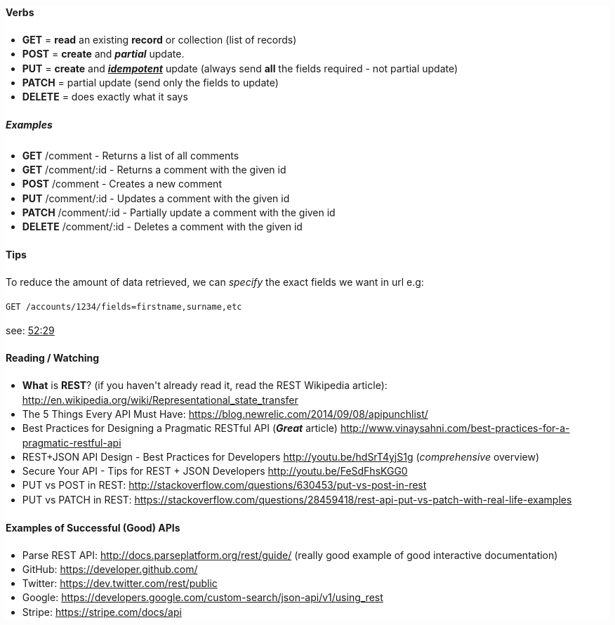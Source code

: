 #### Verbs

+ **GET** = **read** an existing **record** or collection (list of records)
+ **POST** = **create** and ***partial*** update.
+ **PUT** = **create** and [***idempotent***](http://stackoverflow.com/a/1077489/1148249) update
(always send **all** the fields required - not partial update)
+ **PATCH** = partial update (send only the fields to update)
+ **DELETE** = does exactly what it says

##### Examples

+ **GET** /comment - Returns a list of all comments
+ **GET** /comment/:id - Returns a comment with the given id
+ **POST** /comment - Creates a new comment
+ **PUT** /comment/:id - Updates a comment with the given id
+ **PATCH** /comment/:id - Partially update a comment with the given id
+ **DELETE** /comment/:id - Deletes a comment with the given id

#### Tips

To reduce the amount of data retrieved,
we can *specify* the exact fields we want in url e.g:
```
GET /accounts/1234/fields=firstname,surname,etc
```
see: [52:29](http://youtu.be/hdSrT4yjS1g?t=52m29s)

#### Reading / Watching

+ **What** is **REST**?
(if you haven't already read it, read the REST Wikipedia article):
http://en.wikipedia.org/wiki/Representational_state_transfer
+ The 5 Things Every API Must Have:
https://blog.newrelic.com/2014/09/08/apipunchlist/
+ Best Practices for Designing a Pragmatic RESTful API (***Great*** article)
http://www.vinaysahni.com/best-practices-for-a-pragmatic-restful-api
+ REST+JSON API Design - Best Practices for Developers
http://youtu.be/hdSrT4yjS1g (*comprehensive* overview)
+ Secure Your API - Tips for REST + JSON Developers
http://youtu.be/FeSdFhsKGG0
+ PUT vs POST in REST:
http://stackoverflow.com/questions/630453/put-vs-post-in-rest
+ PUT vs PATCH in REST:
https://stackoverflow.com/questions/28459418/rest-api-put-vs-patch-with-real-life-examples

#### Examples of Successful (Good) APIs

+ Parse REST API: http://docs.parseplatform.org/rest/guide/
(really good example of good interactive documentation)
+ GitHub: https://developer.github.com/
+ Twitter: https://dev.twitter.com/rest/public
+ Google: https://developers.google.com/custom-search/json-api/v1/using_rest
+ Stripe: https://stripe.com/docs/api
